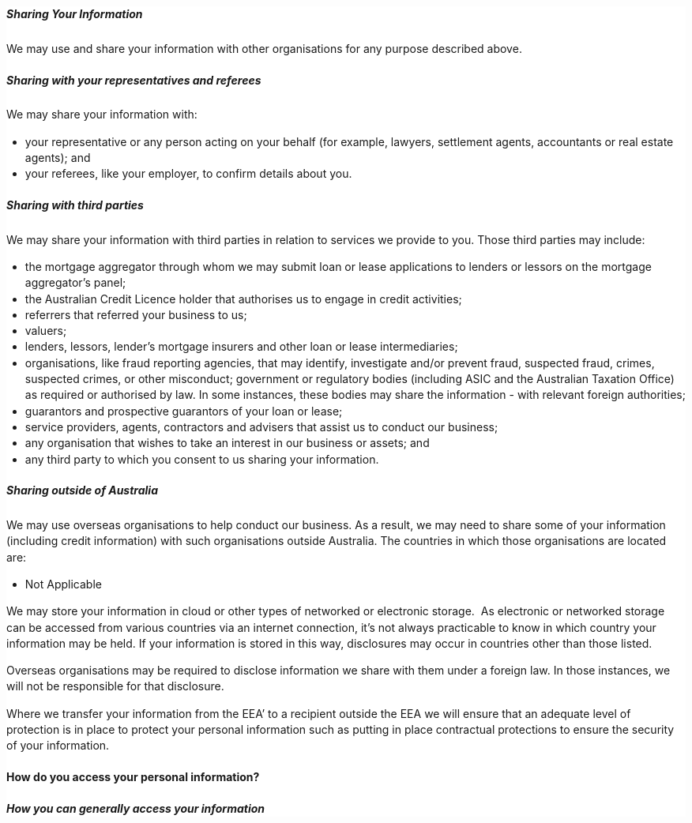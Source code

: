 ##### Sharing Your Information

We may use and share your information with other organisations for any purpose described above.

##### Sharing with your representatives and referees

We may share your information with:

-   your representative or any person acting on your behalf (for example, lawyers, settlement agents, accountants or real estate agents); and
-   your referees, like your employer, to confirm details about you.

##### Sharing with third parties

We may share your information with third parties in relation to services we provide to you. Those third parties may include:

-   the mortgage aggregator through whom we may submit loan or lease applications to lenders or lessors on the mortgage aggregator’s panel;
-   the Australian Credit Licence holder that authorises us to engage in credit activities;
-   referrers that referred your business to us;
-   valuers;
-   lenders, lessors, lender’s mortgage insurers and other loan or lease intermediaries;
-   organisations, like fraud reporting agencies, that may identify, investigate and/or prevent fraud, suspected fraud, crimes, suspected crimes, or other misconduct;
    government or regulatory bodies (including ASIC and the Australian Taxation Office) as required or authorised by law. In some instances, these bodies may share the information - with relevant foreign authorities;
-   guarantors and prospective guarantors of your loan or lease;
-   service providers, agents, contractors and advisers that assist us to conduct our business;
-   any organisation that wishes to take an interest in our business or assets; and
-   any third party to which you consent to us sharing your information.

##### Sharing outside of Australia

We may use overseas organisations to help conduct our business. As a result, we may need to share some of your information (including credit information) with such organisations outside Australia. The countries in which those organisations are located are:

-   Not Applicable

We may store your information in cloud or other types of networked or electronic storage.  As electronic or networked storage can be accessed from various countries via an internet connection, it’s not always practicable to know in which country your information may be held. If your information is stored in this way, disclosures may occur in countries other than those listed.

Overseas organisations may be required to disclose information we share with them under a foreign law. In those instances, we will not be responsible for that disclosure.

Where we transfer your information from the EEA’ to a recipient outside the EEA we will ensure that an adequate level of protection is in place to protect your personal information such as putting in place contractual protections to ensure the security of your information.

#### How do you access your personal information?

##### How you can generally access your information
